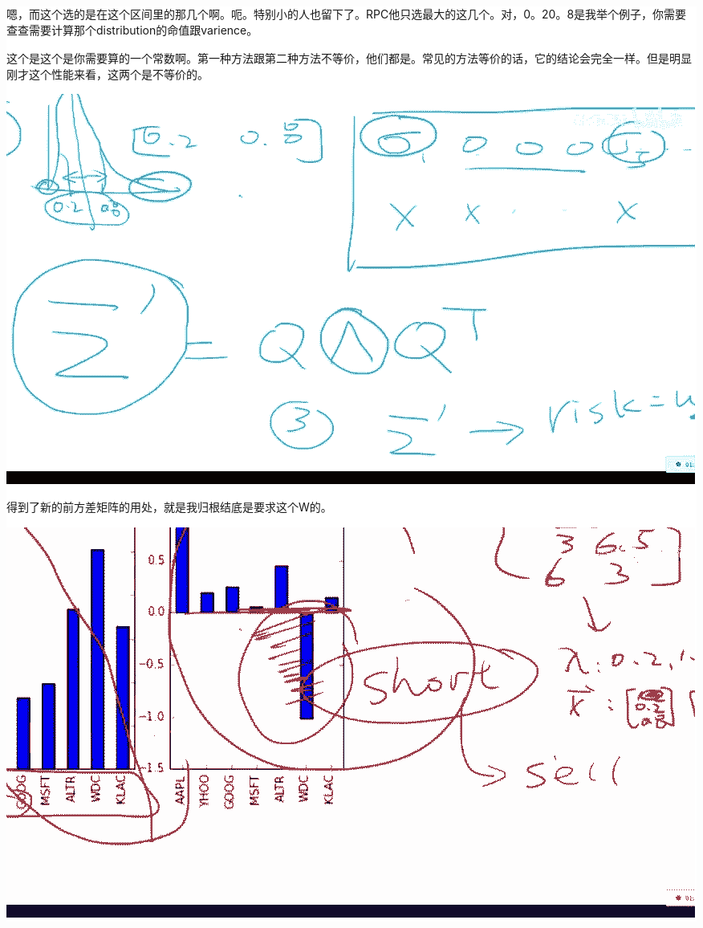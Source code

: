 嗯，而这个选的是在这个区间里的那几个啊。呃。特别小的人也留下了。RPC他只选最大的这几个。对，0。20。8是我举个例子，你需要查查需要计算那个distribution的命值跟varience。

这个是这个是你需要算的一个常数啊。第一种方法跟第二种方法不等价，他们都是。常见的方法等价的话，它的结论会完全一样。但是明显刚才这个性能来看，这两个是不等价的。



![](img/d7fd2d88c8c539f9d54f12c63bc6a1cb_148.png)

得到了新的前方差矩阵的用处，就是我归根结底是要求这个W的。

![](img/d7fd2d88c8c539f9d54f12c63bc6a1cb_150.png)
